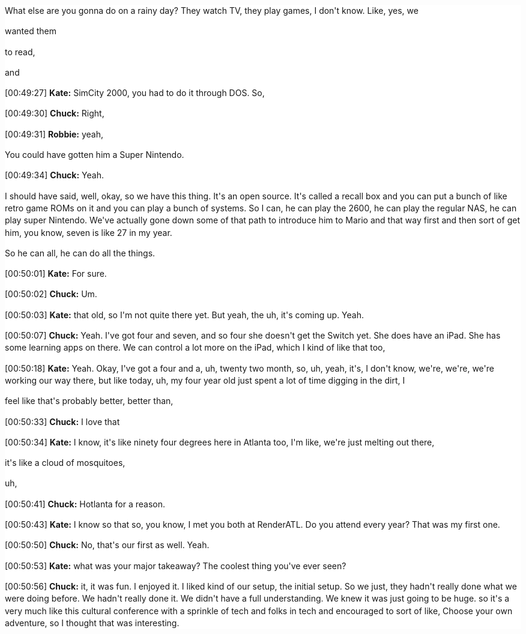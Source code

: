 What else are you gonna do on a rainy day? They watch TV, they play games, I don't know. Like, yes, we

wanted them

to read,

and

[00:49:27] **Kate:** SimCity 2000, you had to do it through DOS. So,

[00:49:30] **Chuck:** Right,

[00:49:31] **Robbie:** yeah,

You could have gotten him a Super Nintendo.

[00:49:34] **Chuck:** Yeah.

I should have said, well, okay, so we have this thing. It's an open source. It's called a recall box and you can put a bunch of like retro game ROMs on it and you can play a bunch of systems. So I can, he can play the 2600, he can play the regular NAS, he can play super Nintendo. We've actually gone down some of that path to introduce him to Mario and that way first and then sort of get him, you know, seven is like 27 in my year.

So he can all, he can do all the things.

[00:50:01] **Kate:** For sure.

[00:50:02] **Chuck:** Um.

[00:50:03] **Kate:** that old, so I'm not quite there yet. But yeah, the uh, it's coming up. Yeah.

[00:50:07] **Chuck:** Yeah. I've got four and seven, and so four she doesn't get the Switch yet. She does have an iPad. She has some learning apps on there. We can control a lot more on the iPad, which I kind of like that too,

[00:50:18] **Kate:** Yeah. Okay, I've got a four and a, uh, twenty two month, so, uh, yeah, it's, I don't know, we're, we're, we're working our way there, but like today, uh, my four year old just spent a lot of time digging in the dirt, I

feel like that's probably better, better than,

[00:50:33] **Chuck:** I love that

[00:50:34] **Kate:** I know, it's like ninety four degrees here in Atlanta too, I'm like, we're just melting out there,

it's like a cloud of mosquitoes,

uh,

[00:50:41] **Chuck:** Hotlanta for a reason.

[00:50:43] **Kate:** I know so that so, you know, I met you both at RenderATL. Do you attend every year? That was my first one.

[00:50:50] **Chuck:** No, that's our first as well. Yeah.

[00:50:53] **Kate:** what was your major takeaway? The coolest thing you've ever seen?

[00:50:56] **Chuck:** it, it was fun. I enjoyed it. I liked kind of our setup, the initial setup. So we just, they hadn't really done what we were doing before. We hadn't really done it. We didn't have a full understanding. We knew it was just going to be huge. so it's a very much like this cultural conference with a sprinkle of tech and folks in tech and encouraged to sort of like, Choose your own adventure, so I thought that was interesting.
